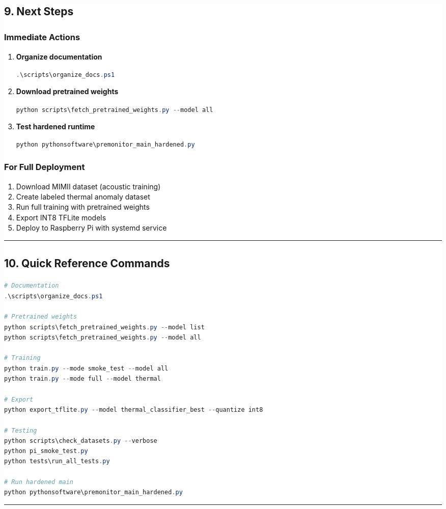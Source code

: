 ## 9. Next Steps

### Immediate Actions

1. **Organize documentation**
   ```powershell
   .\scripts\organize_docs.ps1
   ```

2. **Download pretrained weights**
   ```powershell
   python scripts\fetch_pretrained_weights.py --model all
   ```

3. **Test hardened runtime**
   ```powershell
   python pythonsoftware\premonitor_main_hardened.py
   ```

### For Full Deployment

1. Download MIMII dataset (acoustic training)
2. Create labeled thermal anomaly dataset
3. Run full training with pretrained weights
4. Export INT8 TFLite models
5. Deploy to Raspberry Pi with systemd service

---

## 10. Quick Reference Commands

```powershell
# Documentation
.\scripts\organize_docs.ps1

# Pretrained weights
python scripts\fetch_pretrained_weights.py --model list
python scripts\fetch_pretrained_weights.py --model all

# Training
python train.py --mode smoke_test --model all
python train.py --mode full --model thermal

# Export
python export_tflite.py --model thermal_classifier_best --quantize int8

# Testing
python scripts\check_datasets.py --verbose
python pi_smoke_test.py
python tests\run_all_tests.py

# Run hardened main
python pythonsoftware\premonitor_main_hardened.py
```

---